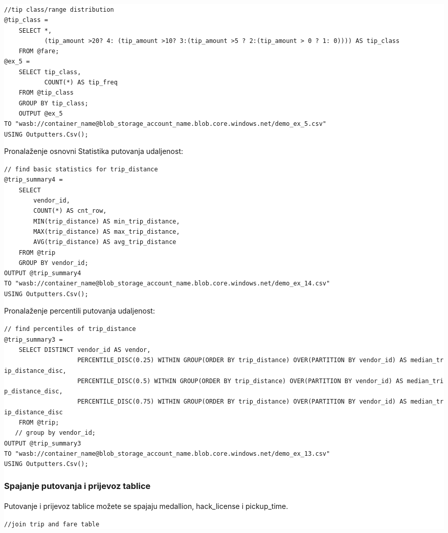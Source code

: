     //tip class/range distribution
    @tip_class =
        SELECT *,
               (tip_amount >20? 4: (tip_amount >10? 3:(tip_amount >5 ? 2:(tip_amount > 0 ? 1: 0)))) AS tip_class
        FROM @fare;
    @ex_5 =
        SELECT tip_class,
               COUNT(*) AS tip_freq
        FROM @tip_class
        GROUP BY tip_class;
        OUTPUT @ex_5   
    TO "wasb://container_name@blob_storage_account_name.blob.core.windows.net/demo_ex_5.csv"
    USING Outputters.Csv(); 

Pronalaženje osnovni Statistika putovanja udaljenost:

    // find basic statistics for trip_distance
    @trip_summary4 =
        SELECT 
            vendor_id,
            COUNT(*) AS cnt_row,
            MIN(trip_distance) AS min_trip_distance,
            MAX(trip_distance) AS max_trip_distance,
            AVG(trip_distance) AS avg_trip_distance 
        FROM @trip
        GROUP BY vendor_id;
    OUTPUT @trip_summary4
    TO "wasb://container_name@blob_storage_account_name.blob.core.windows.net/demo_ex_14.csv"
    USING Outputters.Csv();

Pronalaženje percentili putovanja udaljenost:

    // find percentiles of trip_distance
    @trip_summary3 =
        SELECT DISTINCT vendor_id AS vendor,
                        PERCENTILE_DISC(0.25) WITHIN GROUP(ORDER BY trip_distance) OVER(PARTITION BY vendor_id) AS median_trip_distance_disc,
                        PERCENTILE_DISC(0.5) WITHIN GROUP(ORDER BY trip_distance) OVER(PARTITION BY vendor_id) AS median_trip_distance_disc,
                        PERCENTILE_DISC(0.75) WITHIN GROUP(ORDER BY trip_distance) OVER(PARTITION BY vendor_id) AS median_trip_distance_disc
        FROM @trip;
       // group by vendor_id;
    OUTPUT @trip_summary3
    TO "wasb://container_name@blob_storage_account_name.blob.core.windows.net/demo_ex_13.csv"
    USING Outputters.Csv(); 


### <a name="join"></a>Spajanje putovanja i prijevoz tablice

Putovanje i prijevoz tablice možete se spajaju medallion, hack_license i pickup_time.

    //join trip and fare table

